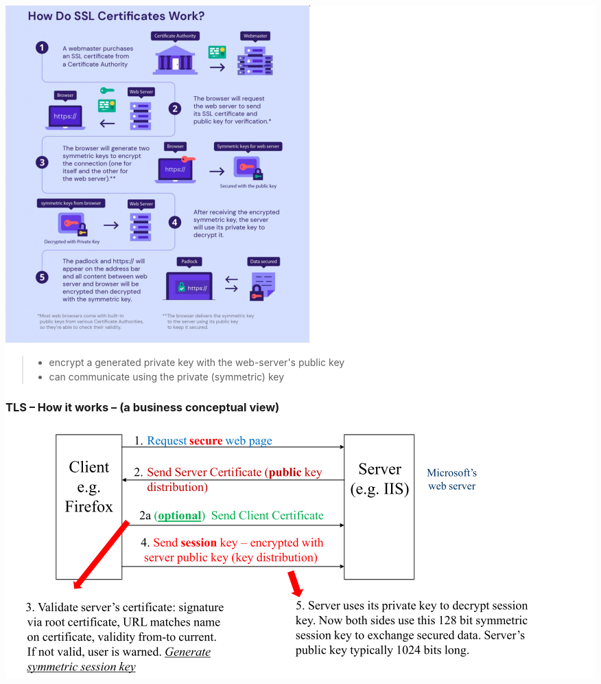 ![alt text](assets\IMG117.PNG)

> - encrypt a generated private key with the web-server's public key
> - can communicate using the private (symmetric) key

### TLS – How it works – (a business conceptual view)

![alt text](assets\IMG118.PNG)
